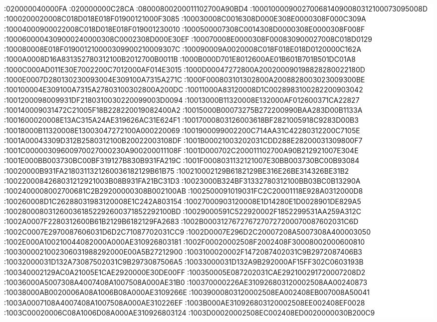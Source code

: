 :020000040000FA
:020000000C28CA
:08000800200011102700A90BD4
:10001000090027006814090080312100073095008D
:1000200020008C018D018E018F01900121000F3085
:100030008C0016308D000E308E0000308F000C309A
:10004000900022008C018D018E018F019001230010
:1000500007308C0014308D0000308E0000308F008F
:1000600004309000240000308C0002308D000E30EF
:100070008E0000308F000830900027008C018D0129
:100080008E018F019001210000309900210009307C
:100090009A0020008C018F018E018D0120000C162A
:1000A0008D16A831352780312100B2012700B0011B
:1000B000D701E8012600AE01B601B701B501DC01A8
:1000C000AD011E30E7002200C7012000AF014E3015
:1000D00047272800A200200090198828280022180D
:1000E0007D280130230093004E309100A7315A271C
:1000F000803101302800A2008828003023009300BE
:100100004E309100A7315A27803100302800A200DC
:10011000A83120008D1C0028983100282200903042
:1001200098009931DF2180310030220099003D0094
:10013000B11320008E132000AF012600371CA22827
:100140009031472C21005F18B228220019082400A2
:10015000B00073275B272200990BAA283D00B1133A
:1001600020008E13AC315A24AE319626AC31E624F1
:10017000803126003618BF2821005918C9283D00B3
:10018000B11320008E13003047272100A000220069
:1001900099002200C714AA31C42280312200C7105E
:1001A00043309D312B2580312100B20022003108DF
:1001B00021003202031CDD288E28200031309800F7
:1001C00000309600970027000230A900200011108F
:1001D000702C200011102700A90B212921007E304E
:1001E000BB003730BC00BF319127B830B931FA219C
:1001F0008031132121007E30BB003730BC00B93084
:10020000B931FA2180311321260036182129B61B75
:100210002129B6182129BE316E26BE314326BE31B2
:1002200084268031212921003B08B931FA21BC31D3
:10023000B324BF31332780312100BB03BC0B13290A
:1002400008002700681C2B29200000308B002100AB
:1002500091019031FC2C20001118E928A0312000D8
:100260008D1C26288031983120008E1C242A803154
:10027000903120008E1D14280E1D0028901DE829A5
:1002800080312600361852292600371852292100BD
:10029000591C522920002F1852299531AA259A312C
:1002A0007F2280312600B61B2129B6182129FA2683
:1002B0003127672767270727200070087602031C6D
:1002C0007E2970087606031D6D2C71087702031CC9
:1002D0007E296D2C20007208A5007308A400003050
:1002E000A100210044082000A000AE310926803181
:1002F00020002508F2002408F30008002000600810
:1003000021002306031988292000E00A5B27212900
:1003100020002F1472087402031C9B2972087406B3
:10032000031D132A73087502031C9B2973087506A5
:10033000031D132A9B292000AF15FF302C0603193B
:100340002129AC0A21005E1CAE2920000E30DE00FF
:100350005E087202031CAE292100291720007208D2
:10036000A5007308A4007408A1007508A000AE31B0
:100370000226AE310926803120002508AA00240873
:10038000AB0020006A08A1006B08A000AE3109266E
:10039000803120002508EA002408EB007008A50041
:1003A0007108A4007408A1007508A000AE310226EF
:1003B000AE310926803120002508EE002408EF0028
:1003C00020006C08A1006D08A000AE310926803124
:1003D00020002508EC002408ED0020000030B200C9